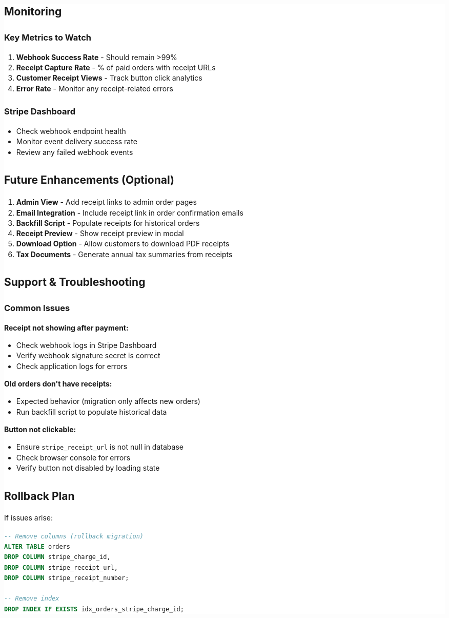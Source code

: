 ## Monitoring

### Key Metrics to Watch
1. **Webhook Success Rate** - Should remain >99%
2. **Receipt Capture Rate** - % of paid orders with receipt URLs
3. **Customer Receipt Views** - Track button click analytics
4. **Error Rate** - Monitor any receipt-related errors

### Stripe Dashboard
- Check webhook endpoint health
- Monitor event delivery success rate
- Review any failed webhook events

## Future Enhancements (Optional)

1. **Admin View** - Add receipt links to admin order pages
2. **Email Integration** - Include receipt link in order confirmation emails
3. **Backfill Script** - Populate receipts for historical orders
4. **Receipt Preview** - Show receipt preview in modal
5. **Download Option** - Allow customers to download PDF receipts
6. **Tax Documents** - Generate annual tax summaries from receipts

## Support & Troubleshooting

### Common Issues

**Receipt not showing after payment:**
- Check webhook logs in Stripe Dashboard
- Verify webhook signature secret is correct
- Check application logs for errors

**Old orders don't have receipts:**
- Expected behavior (migration only affects new orders)
- Run backfill script to populate historical data

**Button not clickable:**
- Ensure `stripe_receipt_url` is not null in database
- Check browser console for errors
- Verify button not disabled by loading state

## Rollback Plan

If issues arise:

```sql
-- Remove columns (rollback migration)
ALTER TABLE orders 
DROP COLUMN stripe_charge_id,
DROP COLUMN stripe_receipt_url,
DROP COLUMN stripe_receipt_number;

-- Remove index
DROP INDEX IF EXISTS idx_orders_stripe_charge_id;
```

